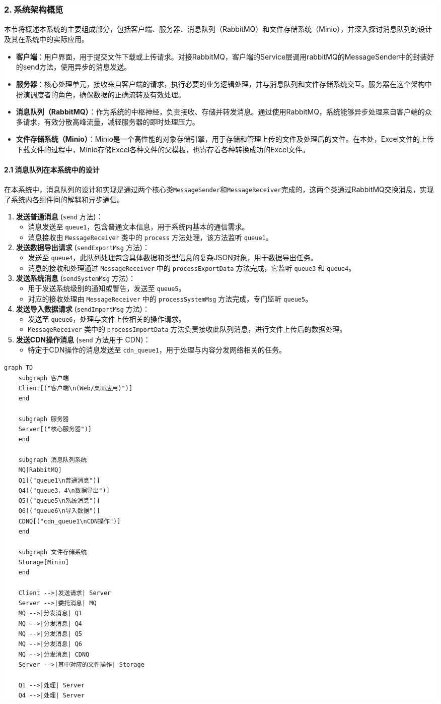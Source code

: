 ### 2. 系统架构概览

本节将概述本系统的主要组成部分，包括客户端、服务器、消息队列（RabbitMQ）和文件存储系统（Minio），并深入探讨消息队列的设计及其在系统中的实际应用。

- **客户端**：用户界面，用于提交文件下载或上传请求。对接RabbitMQ，客户端的Service层调用rabbitMQ的MessageSender中的封装好的send方法，使用异步的消息发送。

- **服务器**：核心处理单元，接收来自客户端的请求，执行必要的业务逻辑处理，并与消息队列和文件存储系统交互。服务器在这个架构中扮演调度者的角色，确保数据的正确流转及有效处理。

- **消息队列（RabbitMQ）**：作为系统的中枢神经，负责接收、存储并转发消息。通过使用RabbitMQ，系统能够异步处理来自客户端的众多请求，有效分散高峰流量，减轻服务器的即时处理压力。

- **文件存储系统（Minio）**：Minio是一个高性能的对象存储引擎，用于存储和管理上传的文件及处理后的文件。在本处，Excel文件的上传下载文件的过程中，Minio存储Excel各种文件的父模板，也寄存着各种转换成功的Excel文件。



#### 2.1 消息队列在本系统中的设计

在本系统中，消息队列的设计和实现是通过两个核心类`MessageSender`和`MessageReceiver`完成的，这两个类通过RabbitMQ交换消息，实现了系统内各组件间的解耦和异步通信。

1. **发送普通消息** (`send` 方法)：
    - 消息发送至 `queue1`，包含普通文本信息，用于系统内基本的通信需求。
    - 消息接收由 `MessageReceiver` 类中的 `process` 方法处理，该方法监听 `queue1`。
2. **发送数据导出请求** (`sendExportMsg` 方法)：
    - 发送至 `queue4`，此队列处理包含具体数据和类型信息的复杂JSON对象，用于数据导出任务。
    - 消息的接收和处理通过 `MessageReceiver` 中的 `processExportData` 方法完成，它监听 `queue3` 和 `queue4`。
3. **发送系统消息** (`sendSystemMsg` 方法)：
    - 用于发送系统级别的通知或警告，发送至 `queue5`。
    - 对应的接收处理由 `MessageReceiver` 中的 `processSystemMsg` 方法完成，专门监听 `queue5`。
4. **发送导入数据请求** (`sendImportMsg` 方法)：
    - 发送至 `queue6`，处理与文件上传相关的操作请求。
    - `MessageReceiver` 类中的 `processImportData` 方法负责接收此队列消息，进行文件上传后的数据处理。
5. **发送CDN操作消息** (`send` 方法用于 CDN)：
    - 特定于CDN操作的消息发送至 `cdn_queue1`，用于处理与内容分发网络相关的任务。

```mermaid
graph TD
    subgraph 客户端
    Client[("客户端\n(Web/桌面应用)")]
    end

    subgraph 服务器
    Server[("核心服务器")]
    end

    subgraph 消息队列系统
    MQ[RabbitMQ]
    Q1[("queue1\n普通消息")]
    Q4[("queue3，4\n数据导出")]
    Q5[("queue5\n系统消息")]
    Q6[("queue6\n导入数据")]
    CDNQ[("cdn_queue1\nCDN操作")]
    end

    subgraph 文件存储系统
    Storage[Minio]
    end

    Client -->|发送请求| Server
    Server -->|委托消息| MQ
    MQ -->|分发消息| Q1
    MQ -->|分发消息| Q4
    MQ -->|分发消息| Q5
    MQ -->|分发消息| Q6
    MQ -->|分发消息| CDNQ
    Server -->|其中对应的文件操作| Storage

    Q1 -->|处理| Server
    Q4 -->|处理| Server
```
